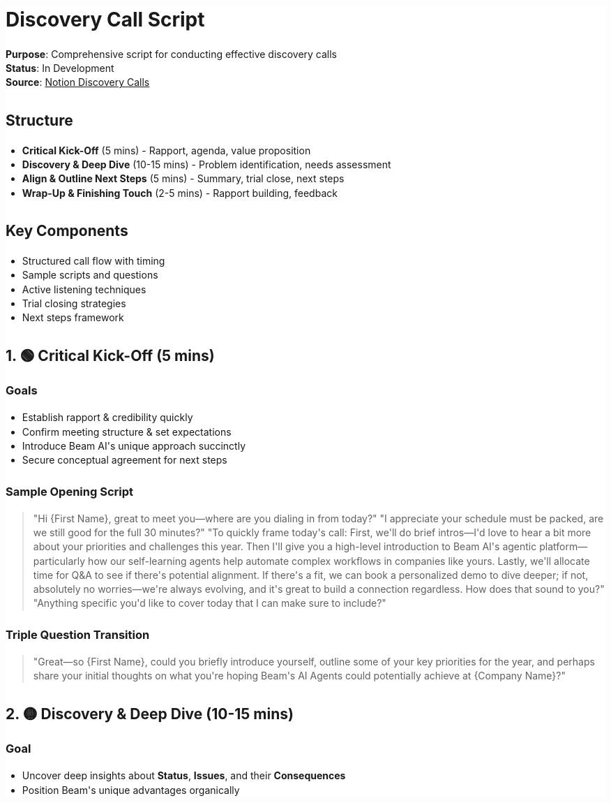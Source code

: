 # Discovery Call Script
**Purpose**: Comprehensive script for conducting effective discovery calls  
**Status**: In Development  
**Source**: [Notion Discovery Calls](https://www.notion.so/joinbeam/Discovery-Calls-1f32cadfbbbc808faf07f6faffc20ee8?source=copy_link)

## Structure
- **Critical Kick-Off** (5 mins) - Rapport, agenda, value proposition
- **Discovery & Deep Dive** (10-15 mins) - Problem identification, needs assessment
- **Align & Outline Next Steps** (5 mins) - Summary, trial close, next steps
- **Wrap-Up & Finishing Touch** (2-5 mins) - Rapport building, feedback

## Key Components
- Structured call flow with timing
- Sample scripts and questions
- Active listening techniques
- Trial closing strategies
- Next steps framework

## 1. 🟢 Critical Kick-Off (5 mins)

### Goals
- Establish rapport & credibility quickly
- Confirm meeting structure & set expectations
- Introduce Beam AI's unique approach succinctly
- Secure conceptual agreement for next steps

### Sample Opening Script
> "Hi {First Name}, great to meet you—where are you dialing in from today?"
> "I appreciate your schedule must be packed, are we still good for the full 30 minutes?"
> "To quickly frame today's call: First, we'll do brief intros—I'd love to hear a bit more about your priorities and challenges this year. Then I'll give you a high-level introduction to Beam AI's agentic platform—particularly how our self-learning agents help automate complex workflows in companies like yours. Lastly, we'll allocate time for Q&A to see if there's potential alignment. If there's a fit, we can book a personalized demo to dive deeper; if not, absolutely no worries—we're always evolving, and it's great to build a connection regardless. How does that sound to you?"
> "Anything specific you'd like to cover today that I can make sure to include?"

### Triple Question Transition
> "Great—so {First Name}, could you briefly introduce yourself, outline some of your key priorities for the year, and perhaps share your initial thoughts on what you're hoping Beam's AI Agents could potentially achieve at {Company Name}?"

## 2. 🟡 Discovery & Deep Dive (10-15 mins)

### Goal
- Uncover deep insights about **Status**, **Issues**, and their **Consequences**
- Position Beam's unique advantages organically
